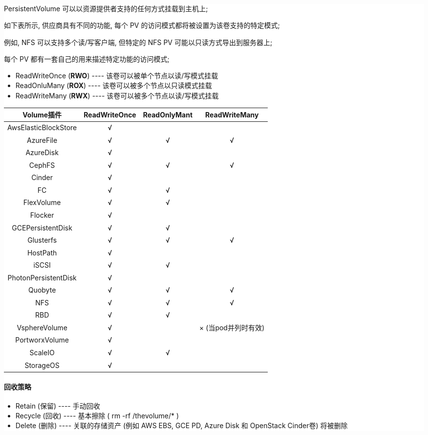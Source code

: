 PersistentVolume 可以以资源提供者支持的任何方式挂载到主机上;

如下表所示, 供应商具有不同的功能, 每个 PV 的访问模式都将被设置为该卷支持的特定模式;

例如, NFS 可以支持多个读/写客户端, 但特定的 NFS PV 可能以只读方式导出到服务器上;

每个 PV 都有一套自己的用来描述特定功能的访问模式;

- ReadWriteOnce (**RWO**) ---- 该卷可以被单个节点以读/写模式挂载
- ReadOnluMany (**ROX**) ---- 该卷可以被多个节点以只读模式挂载
- ReadWriteMany (**RWX**) ---- 该卷可以被多个节点以读/写模式挂载

|      Volume插件      | ReadWriteOnce | ReadOnlyMant |    ReadWriteMany    |
| :------------------: | :-----------: | :----------: | :-----------------: |
| AwsElasticBlockStore |       √       |              |                     |
|      AzureFile       |       √       |      √       |          √          |
|      AzureDisk       |       √       |              |                     |
|        CephFS        |       √       |      √       |          √          |
|        Cinder        |       √       |              |                     |
|          FC          |       √       |      √       |                     |
|      FlexVolume      |       √       |      √       |                     |
|       Flocker        |       √       |              |                     |
|  GCEPersistentDisk   |       √       |      √       |                     |
|      Glusterfs       |       √       |      √       |          √          |
|       HostPath       |       √       |              |                     |
|        iSCSI         |       √       |      √       |                     |
| PhotonPersistentDisk |       √       |              |                     |
|       Quobyte        |       √       |      √       |          √          |
|         NFS          |       √       |      √       |          √          |
|         RBD          |       √       |      √       |                     |
|    VsphereVolume     |       √       |              | × (当pod并列时有效) |
|    PortworxVolume    |       √       |              |                     |
|       ScaleIO        |       √       |      √       |                     |
|      StorageOS       |       √       |              |                     |

#### 回收策略

- Retain (保留) ---- 手动回收
- Recycle (回收) ---- 基本擦除 ( rm -rf /thevolume/\* )
- Delete (删除) ---- 关联的存储资产 (例如 AWS EBS, GCE PD, Azure Disk 和 OpenStack Cinder卷) 将被删除
